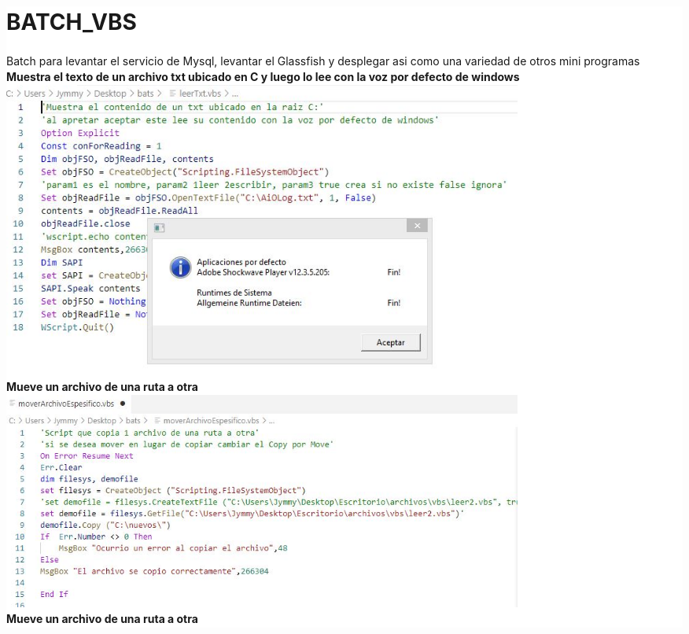 # BATCH_VBS
Batch para levantar el servicio de Mysql, levantar el Glassfish y desplegar asi como una variedad de otros mini programas
</br>
<b>Muestra el texto de un archivo txt ubicado en C y luego lo lee con la voz por defecto de windows</b>
<img src="https://github.com/ringostarr-jaime/BATCH_VBS/blob/main/batsyvbs/Captura1.JPG" width="650" > 
</br>
<b>Mueve un archivo de una ruta a otra</b>
</br>
<img src="https://github.com/ringostarr-jaime/BATCH_VBS/blob/main/batsyvbs/Captura2.JPG" width="650" > 
</br>
<b>Mueve un archivo de una ruta a otra</b>
</br>